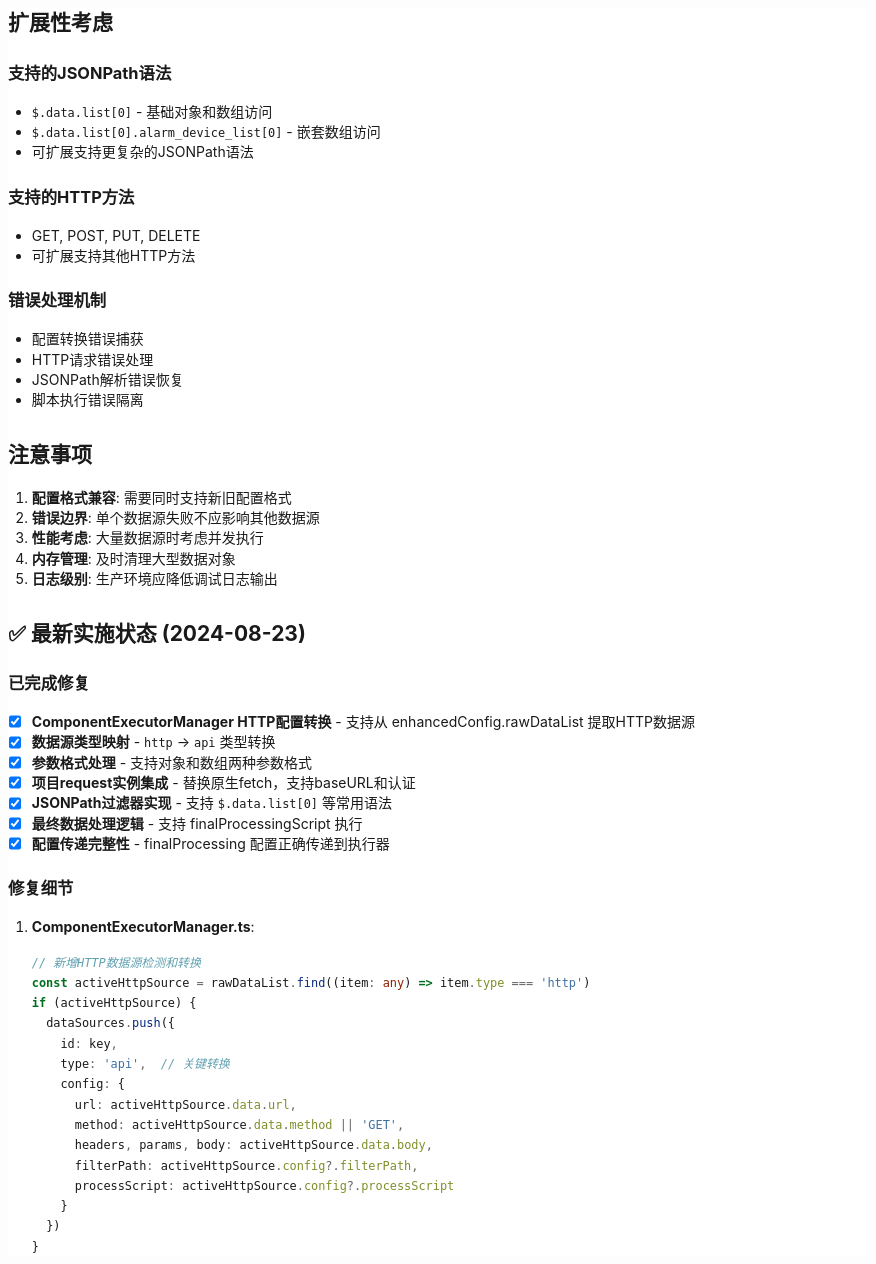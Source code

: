 ## 扩展性考虑

### 支持的JSONPath语法
- `$.data.list[0]` - 基础对象和数组访问
- `$.data.list[0].alarm_device_list[0]` - 嵌套数组访问
- 可扩展支持更复杂的JSONPath语法

### 支持的HTTP方法
- GET, POST, PUT, DELETE
- 可扩展支持其他HTTP方法

### 错误处理机制
- 配置转换错误捕获
- HTTP请求错误处理
- JSONPath解析错误恢复
- 脚本执行错误隔离

## 注意事项

1. **配置格式兼容**: 需要同时支持新旧配置格式
2. **错误边界**: 单个数据源失败不应影响其他数据源
3. **性能考虑**: 大量数据源时考虑并发执行
4. **内存管理**: 及时清理大型数据对象
5. **日志级别**: 生产环境应降低调试日志输出

## ✅ 最新实施状态 (2024-08-23)

### 已完成修复
- [x] **ComponentExecutorManager HTTP配置转换** - 支持从 enhancedConfig.rawDataList 提取HTTP数据源
- [x] **数据源类型映射** - `http` → `api` 类型转换
- [x] **参数格式处理** - 支持对象和数组两种参数格式
- [x] **项目request实例集成** - 替换原生fetch，支持baseURL和认证
- [x] **JSONPath过滤器实现** - 支持 `$.data.list[0]` 等常用语法
- [x] **最终数据处理逻辑** - 支持 finalProcessingScript 执行
- [x] **配置传递完整性** - finalProcessing 配置正确传递到执行器

### 修复细节
1. **ComponentExecutorManager.ts**:
   ```typescript
   // 新增HTTP数据源检测和转换
   const activeHttpSource = rawDataList.find((item: any) => item.type === 'http')
   if (activeHttpSource) {
     dataSources.push({
       id: key,
       type: 'api',  // 关键转换
       config: {
         url: activeHttpSource.data.url,
         method: activeHttpSource.data.method || 'GET',
         headers, params, body: activeHttpSource.data.body,
         filterPath: activeHttpSource.config?.filterPath,
         processScript: activeHttpSource.config?.processScript
       }
     })
   }
   ```
